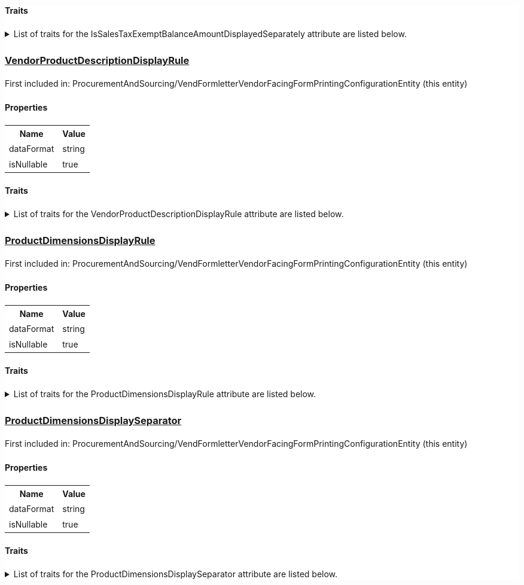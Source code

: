 #### Traits

<details><summary>List of traits for the IsSalesTaxExemptBalanceAmountDisplayedSeparately attribute are listed below.</summary></details>

### <a href=#VendorProductDescriptionDisplayRule name="VendorProductDescriptionDisplayRule">VendorProductDescriptionDisplayRule</a>

First included in: ProcurementAndSourcing/VendFormletterVendorFacingFormPrintingConfigurationEntity (this entity)  

#### Properties

<table><tr><th>Name</th><th>Value</th></tr><tr><td>dataFormat</td><td>string</td></tr><tr><td>isNullable</td><td>true</td></tr></table>

#### Traits

<details><summary>List of traits for the VendorProductDescriptionDisplayRule attribute are listed below.</summary></details>

### <a href=#ProductDimensionsDisplayRule name="ProductDimensionsDisplayRule">ProductDimensionsDisplayRule</a>

First included in: ProcurementAndSourcing/VendFormletterVendorFacingFormPrintingConfigurationEntity (this entity)  

#### Properties

<table><tr><th>Name</th><th>Value</th></tr><tr><td>dataFormat</td><td>string</td></tr><tr><td>isNullable</td><td>true</td></tr></table>

#### Traits

<details><summary>List of traits for the ProductDimensionsDisplayRule attribute are listed below.</summary></details>

### <a href=#ProductDimensionsDisplaySeparator name="ProductDimensionsDisplaySeparator">ProductDimensionsDisplaySeparator</a>

First included in: ProcurementAndSourcing/VendFormletterVendorFacingFormPrintingConfigurationEntity (this entity)  

#### Properties

<table><tr><th>Name</th><th>Value</th></tr><tr><td>dataFormat</td><td>string</td></tr><tr><td>isNullable</td><td>true</td></tr></table>

#### Traits

<details><summary>List of traits for the ProductDimensionsDisplaySeparator attribute are listed below.</summary></details>
